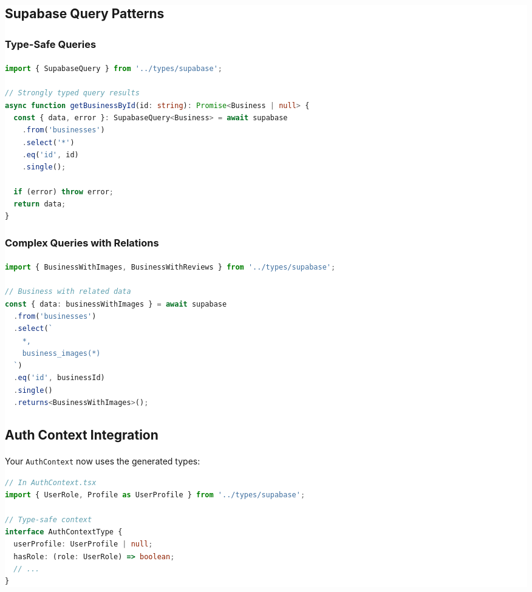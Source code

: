 ## Supabase Query Patterns

### Type-Safe Queries
```typescript
import { SupabaseQuery } from '../types/supabase';

// Strongly typed query results
async function getBusinessById(id: string): Promise<Business | null> {
  const { data, error }: SupabaseQuery<Business> = await supabase
    .from('businesses')
    .select('*')
    .eq('id', id)
    .single();

  if (error) throw error;
  return data;
}
```

### Complex Queries with Relations
```typescript
import { BusinessWithImages, BusinessWithReviews } from '../types/supabase';

// Business with related data
const { data: businessWithImages } = await supabase
  .from('businesses')
  .select(`
    *,
    business_images(*)
  `)
  .eq('id', businessId)
  .single()
  .returns<BusinessWithImages>();
```

## Auth Context Integration

Your `AuthContext` now uses the generated types:

```typescript
// In AuthContext.tsx
import { UserRole, Profile as UserProfile } from '../types/supabase';

// Type-safe context
interface AuthContextType {
  userProfile: UserProfile | null;
  hasRole: (role: UserRole) => boolean;
  // ...
}
```
